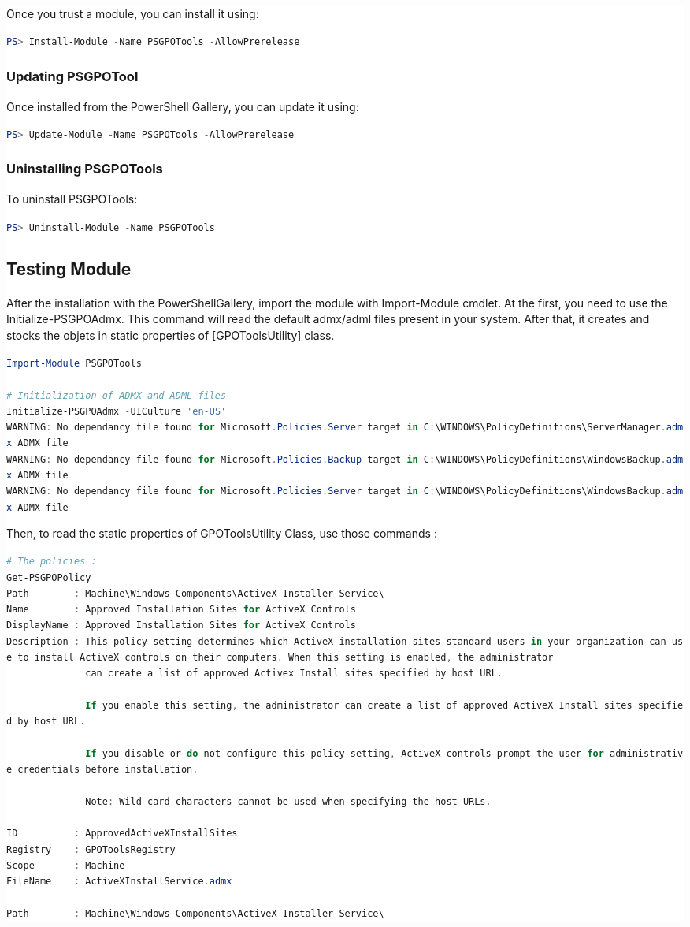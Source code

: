 Once you trust a module, you can install it using:

``` PowerShell
PS> Install-Module -Name PSGPOTools -AllowPrerelease
```

### Updating PSGPOTool

Once installed from the PowerShell Gallery, you can update it using:

``` PowerShell
PS> Update-Module -Name PSGPOTools -AllowPrerelease
```

### Uninstalling PSGPOTools

To uninstall PSGPOTools:

``` PowerShell
PS> Uninstall-Module -Name PSGPOTools
```

## Testing Module

After the installation with the PowerShellGallery, import the module with Import-Module cmdlet.
At the first, you need to use the Initialize-PSGPOAdmx. This command will read the default admx/adml files present in your system. After that, it creates and stocks the objets in static properties of [GPOToolsUtility] class.

```Powershell
Import-Module PSGPOTools

# Initialization of ADMX and ADML files
Initialize-PSGPOAdmx -UICulture 'en-US'
WARNING: No dependancy file found for Microsoft.Policies.Server target in C:\WINDOWS\PolicyDefinitions\ServerManager.admx ADMX file
WARNING: No dependancy file found for Microsoft.Policies.Backup target in C:\WINDOWS\PolicyDefinitions\WindowsBackup.admx ADMX file
WARNING: No dependancy file found for Microsoft.Policies.Server target in C:\WINDOWS\PolicyDefinitions\WindowsBackup.admx ADMX file
```

Then, to read the static properties of GPOToolsUtility Class, use those commands :
```Powershell
# The policies :
Get-PSGPOPolicy
Path        : Machine\Windows Components\ActiveX Installer Service\
Name        : Approved Installation Sites for ActiveX Controls
DisplayName : Approved Installation Sites for ActiveX Controls
Description : This policy setting determines which ActiveX installation sites standard users in your organization can use to install ActiveX controls on their computers. When this setting is enabled, the administrator
              can create a list of approved Activex Install sites specified by host URL.

              If you enable this setting, the administrator can create a list of approved ActiveX Install sites specified by host URL.

              If you disable or do not configure this policy setting, ActiveX controls prompt the user for administrative credentials before installation.

              Note: Wild card characters cannot be used when specifying the host URLs.

ID          : ApprovedActiveXInstallSites
Registry    : GPOToolsRegistry
Scope       : Machine
FileName    : ActiveXInstallService.admx

Path        : Machine\Windows Components\ActiveX Installer Service\
```